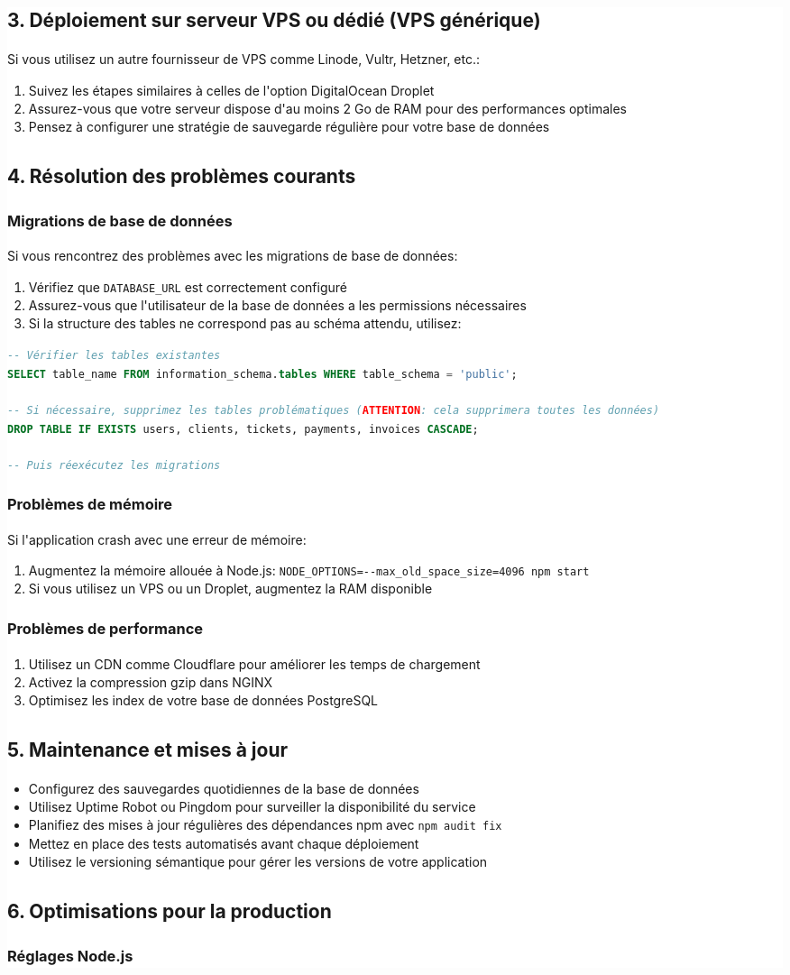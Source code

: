 ## 3. Déploiement sur serveur VPS ou dédié (VPS générique)

Si vous utilisez un autre fournisseur de VPS comme Linode, Vultr, Hetzner, etc.:

1. Suivez les étapes similaires à celles de l'option DigitalOcean Droplet
2. Assurez-vous que votre serveur dispose d'au moins 2 Go de RAM pour des performances optimales
3. Pensez à configurer une stratégie de sauvegarde régulière pour votre base de données

## 4. Résolution des problèmes courants

### Migrations de base de données

Si vous rencontrez des problèmes avec les migrations de base de données:

1. Vérifiez que `DATABASE_URL` est correctement configuré
2. Assurez-vous que l'utilisateur de la base de données a les permissions nécessaires
3. Si la structure des tables ne correspond pas au schéma attendu, utilisez:
```sql
-- Vérifier les tables existantes
SELECT table_name FROM information_schema.tables WHERE table_schema = 'public';

-- Si nécessaire, supprimez les tables problématiques (ATTENTION: cela supprimera toutes les données)
DROP TABLE IF EXISTS users, clients, tickets, payments, invoices CASCADE;

-- Puis réexécutez les migrations
```

### Problèmes de mémoire

Si l'application crash avec une erreur de mémoire:
1. Augmentez la mémoire allouée à Node.js: `NODE_OPTIONS=--max_old_space_size=4096 npm start`
2. Si vous utilisez un VPS ou un Droplet, augmentez la RAM disponible

### Problèmes de performance

1. Utilisez un CDN comme Cloudflare pour améliorer les temps de chargement
2. Activez la compression gzip dans NGINX
3. Optimisez les index de votre base de données PostgreSQL

## 5. Maintenance et mises à jour

- Configurez des sauvegardes quotidiennes de la base de données
- Utilisez Uptime Robot ou Pingdom pour surveiller la disponibilité du service
- Planifiez des mises à jour régulières des dépendances npm avec `npm audit fix`
- Mettez en place des tests automatisés avant chaque déploiement
- Utilisez le versioning sémantique pour gérer les versions de votre application

## 6. Optimisations pour la production

### Réglages Node.js
